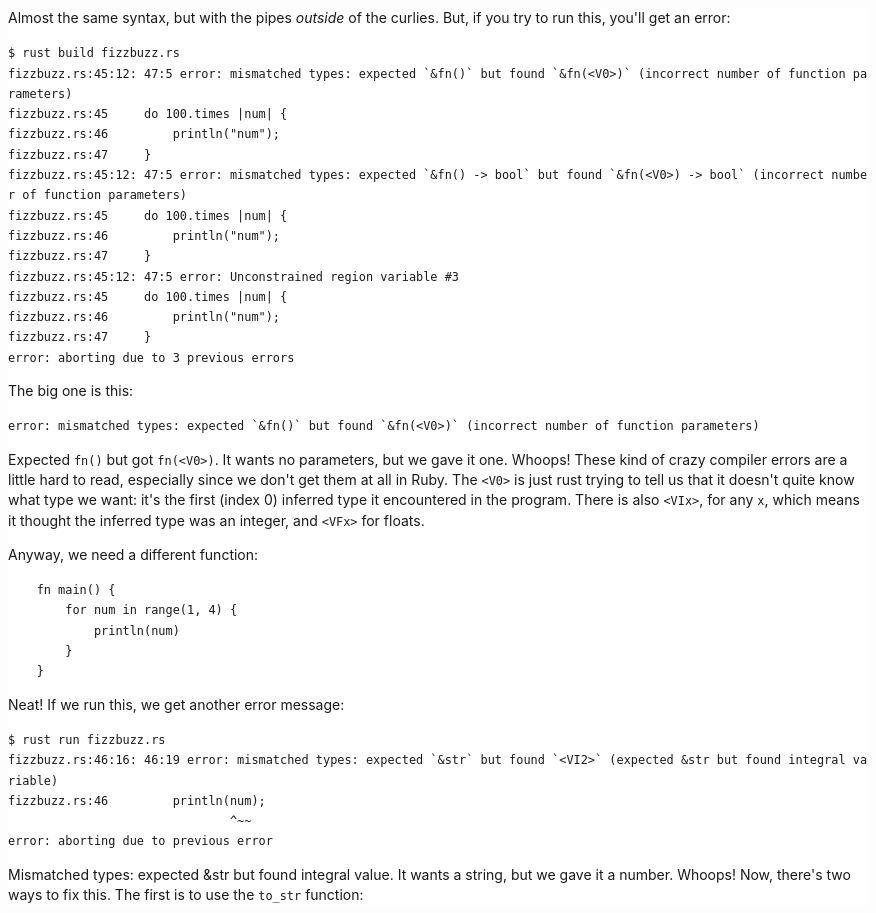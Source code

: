Almost the same syntax, but with the pipes *outside* of the curlies.
But, if you try to run this, you'll get an error:

    $ rust build fizzbuzz.rs
    fizzbuzz.rs:45:12: 47:5 error: mismatched types: expected `&fn()` but found `&fn(<V0>)` (incorrect number of function parameters)
    fizzbuzz.rs:45     do 100.times |num| {
    fizzbuzz.rs:46         println("num");
    fizzbuzz.rs:47     }
    fizzbuzz.rs:45:12: 47:5 error: mismatched types: expected `&fn() -> bool` but found `&fn(<V0>) -> bool` (incorrect number of function parameters)
    fizzbuzz.rs:45     do 100.times |num| {
    fizzbuzz.rs:46         println("num");
    fizzbuzz.rs:47     }
    fizzbuzz.rs:45:12: 47:5 error: Unconstrained region variable #3
    fizzbuzz.rs:45     do 100.times |num| {
    fizzbuzz.rs:46         println("num");
    fizzbuzz.rs:47     }
    error: aborting due to 3 previous errors

The big one is this:

    error: mismatched types: expected `&fn()` but found `&fn(<V0>)` (incorrect number of function parameters)

Expected `fn()` but got `fn(<V0>)`. It wants no parameters, but we gave
it one. Whoops! These kind of crazy compiler errors are a little hard to
read, especially since we don't get them at all in Ruby. The `<V0>` is
just rust trying to tell us that it doesn't quite know what type we
want: it's the first (index 0) inferred type it encountered in the
program. There is also `<VIx>`, for any `x`, which means it thought the
inferred type was an integer, and `<VFx>` for floats.

Anyway, we need a different function:

~~~ {.rust}
    fn main() {
        for num in range(1, 4) {
            println(num)
        }
    }
~~~


Neat! If we run this, we get
another error message:

    $ rust run fizzbuzz.rs
    fizzbuzz.rs:46:16: 46:19 error: mismatched types: expected `&str` but found `<VI2>` (expected &str but found integral variable)
    fizzbuzz.rs:46         println(num);
                                   ^~~
    error: aborting due to previous error

Mismatched types: expected &str but found integral value. It wants a
string, but we gave it a number. Whoops! Now, there's two ways to fix
this. The first is to use the `to_str` function:

